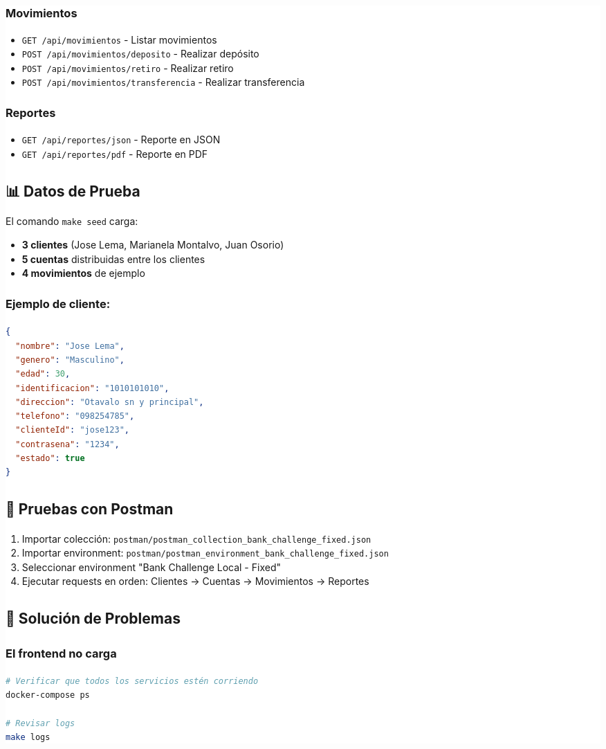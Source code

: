 ### Movimientos
- `GET /api/movimientos` - Listar movimientos
- `POST /api/movimientos/deposito` - Realizar depósito
- `POST /api/movimientos/retiro` - Realizar retiro
- `POST /api/movimientos/transferencia` - Realizar transferencia

### Reportes
- `GET /api/reportes/json` - Reporte en JSON
- `GET /api/reportes/pdf` - Reporte en PDF

## 📊 Datos de Prueba

El comando `make seed` carga:
- **3 clientes** (Jose Lema, Marianela Montalvo, Juan Osorio)
- **5 cuentas** distribuidas entre los clientes
- **4 movimientos** de ejemplo

### Ejemplo de cliente:
```json
{
  "nombre": "Jose Lema",
  "genero": "Masculino",
  "edad": 30,
  "identificacion": "1010101010",
  "direccion": "Otavalo sn y principal",
  "telefono": "098254785",
  "clienteId": "jose123",
  "contrasena": "1234",
  "estado": true
}
```

## 🧪 Pruebas con Postman

1. Importar colección: `postman/postman_collection_bank_challenge_fixed.json`
2. Importar environment: `postman/postman_environment_bank_challenge_fixed.json`
3. Seleccionar environment "Bank Challenge Local - Fixed"
4. Ejecutar requests en orden: Clientes → Cuentas → Movimientos → Reportes

## 🐛 Solución de Problemas

### El frontend no carga
```bash
# Verificar que todos los servicios estén corriendo
docker-compose ps

# Revisar logs
make logs
```
